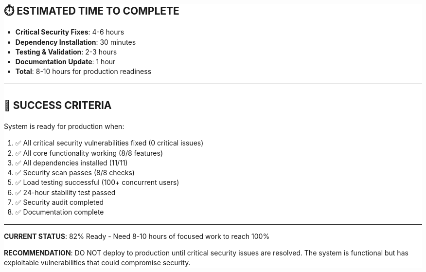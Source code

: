 
## ⏱️ ESTIMATED TIME TO COMPLETE

- **Critical Security Fixes**: 4-6 hours
- **Dependency Installation**: 30 minutes
- **Testing & Validation**: 2-3 hours
- **Documentation Update**: 1 hour
- **Total**: 8-10 hours for production readiness

---

## 🎯 SUCCESS CRITERIA

System is ready for production when:
1. ✅ All critical security vulnerabilities fixed (0 critical issues)
2. ✅ All core functionality working (8/8 features)
3. ✅ All dependencies installed (11/11)
4. ✅ Security scan passes (8/8 checks)
5. ✅ Load testing successful (100+ concurrent users)
6. ✅ 24-hour stability test passed
7. ✅ Security audit completed
8. ✅ Documentation complete

---

**CURRENT STATUS**: 82% Ready - Need 8-10 hours of focused work to reach 100%

**RECOMMENDATION**: DO NOT deploy to production until critical security issues are resolved. The system is functional but has exploitable vulnerabilities that could compromise security.
